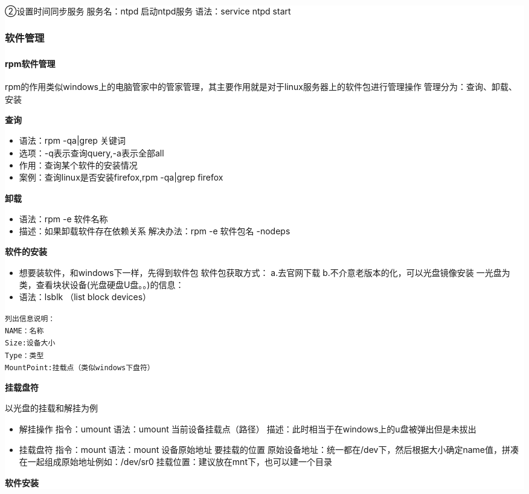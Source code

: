 ②设置时间同步服务
服务名：ntpd
启动ntpd服务
语法：service ntpd start

### 软件管理

#### rpm软件管理

rpm的作用类似windows上的电脑管家中的管家管理，其主要作用就是对于linux服务器上的软件包进行管理操作
管理分为：查询、卸载、安装

**查询**

- 语法：rpm -qa|grep 关键词
- 选项：-q表示查询query,-a表示全部all
- 作用：查询某个软件的安装情况
- 案例：查询linux是否安装firefox,rpm -qa|grep firefox

**卸载**

- 语法：rpm -e 软件名称
- 描述：如果卸载软件存在依赖关系 解决办法：rpm -e 软件包名 -nodeps

**软件的安装**

- 想要装软件，和windows下一样，先得到软件包
  软件包获取方式：
  a.去官网下载
  b.不介意老版本的化，可以光盘镜像安装
  一光盘为类，查看块状设备(光盘硬盘U盘。。)的信息：
- 语法：lsblk  （list block devices）

```
列出信息说明：
NAME：名称
Size:设备大小
Type：类型
MountPoint:挂载点（类似windows下盘符）
```

**挂载盘符**

以光盘的挂载和解挂为例

- 解挂操作
  指令：umount
  语法：umount 当前设备挂载点（路径）
  描述：此时相当于在windows上的u盘被弹出但是未拔出

- 挂载盘符
  指令：mount
  语法：mount 设备原始地址 要挂载的位置
  原始设备地址：统一都在/dev下，然后根据大小确定name值，拼凑在一起组成原始地址例如：/dev/sr0
  挂载位置：建议放在mnt下，也可以建一个目录

**软件安装**
